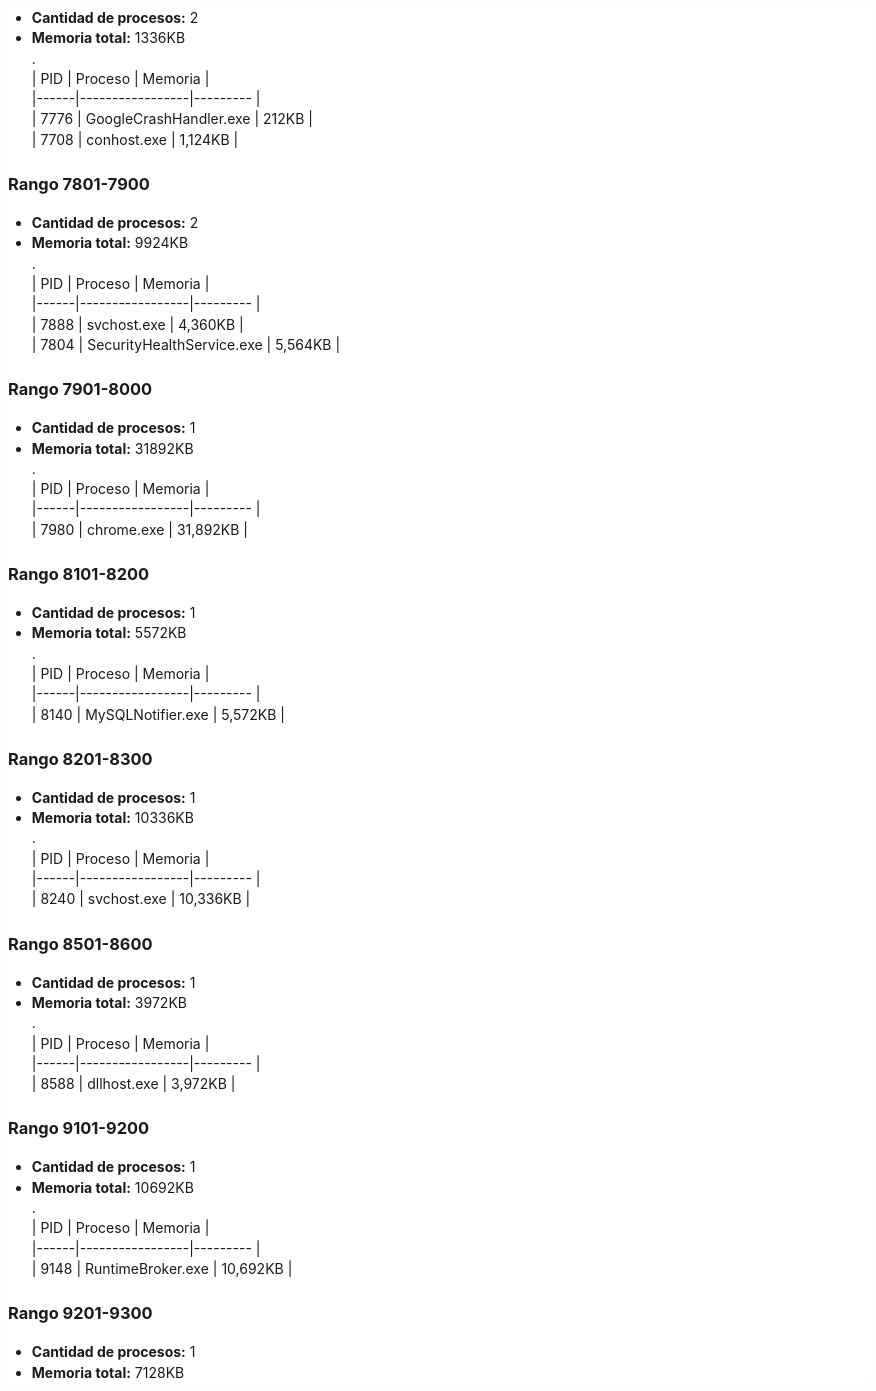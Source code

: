 - **Cantidad de procesos:** 2 
- **Memoria total:** 1336KB        
 .  
  | PID  | Proceso         | Memoria |        
  |------|-----------------|---------    |        	
  | 7776  | GoogleCrashHandler.exe             | 212KB     |       
  | 7708  | conhost.exe             | 1,124KB     |       
### Rango 7801-7900  
- **Cantidad de procesos:** 2 
- **Memoria total:** 9924KB        
 .  
  | PID  | Proceso         | Memoria |        
  |------|-----------------|---------    |        	
  | 7888  | svchost.exe             | 4,360KB     |       
  | 7804  | SecurityHealthService.exe             | 5,564KB     |       
### Rango 7901-8000  
- **Cantidad de procesos:** 1 
- **Memoria total:** 31892KB        
 .  
  | PID  | Proceso         | Memoria |        
  |------|-----------------|---------    |        	
  | 7980  | chrome.exe             | 31,892KB     |       
### Rango 8101-8200  
- **Cantidad de procesos:** 1 
- **Memoria total:** 5572KB        
 .  
  | PID  | Proceso         | Memoria |        
  |------|-----------------|---------    |        	
  | 8140  | MySQLNotifier.exe             | 5,572KB     |       
### Rango 8201-8300  
- **Cantidad de procesos:** 1 
- **Memoria total:** 10336KB        
 .  
  | PID  | Proceso         | Memoria |        
  |------|-----------------|---------    |        	
  | 8240  | svchost.exe             | 10,336KB     |       
### Rango 8501-8600  
- **Cantidad de procesos:** 1 
- **Memoria total:** 3972KB        
 .  
  | PID  | Proceso         | Memoria |        
  |------|-----------------|---------    |        	
  | 8588  | dllhost.exe             | 3,972KB     |       
### Rango 9101-9200  
- **Cantidad de procesos:** 1 
- **Memoria total:** 10692KB        
 .  
  | PID  | Proceso         | Memoria |        
  |------|-----------------|---------    |        	
  | 9148  | RuntimeBroker.exe             | 10,692KB     |       
### Rango 9201-9300  
- **Cantidad de procesos:** 1 
- **Memoria total:** 7128KB        